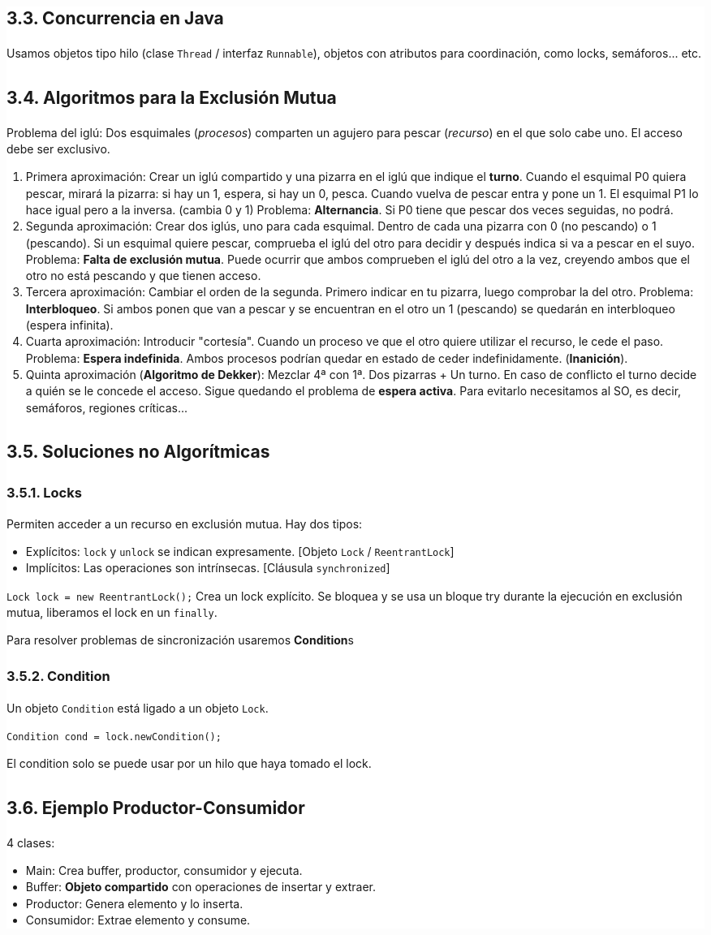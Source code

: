 
## 3.3. Concurrencia en Java
Usamos objetos tipo hilo (clase `Thread` / interfaz `Runnable`), objetos con atributos para coordinación, como locks, semáforos... etc.


## 3.4. Algoritmos para la Exclusión Mutua
Problema del iglú: Dos esquimales (*procesos*) comparten un agujero para pescar (*recurso*) en el que solo cabe uno. El acceso debe ser exclusivo. 
1. Primera aproximación: Crear un iglú compartido y una pizarra en el iglú que indique el **turno**. Cuando el esquimal P0 quiera pescar, mirará la pizarra: si hay un 1, espera, si hay un 0, pesca. Cuando vuelva de pescar entra y pone un 1. El esquimal P1 lo hace igual pero a la inversa. (cambia 0 y 1) Problema: **Alternancia**. Si P0 tiene que pescar dos veces seguidas, no podrá.
2. Segunda aproximación: Crear dos iglús, uno para cada esquimal. Dentro de cada una pizarra con 0 (no pescando) o 1 (pescando). Si un esquimal quiere pescar, comprueba el iglú del otro para decidir y después indica si va a pescar en el suyo. Problema: **Falta de exclusión mutua**. Puede ocurrir que ambos comprueben el iglú del otro a la vez, creyendo ambos que el otro no está pescando y que tienen acceso.
3. Tercera aproximación: Cambiar el orden de la segunda. Primero indicar en tu pizarra, luego comprobar la del otro. Problema: **Interbloqueo**. Si ambos ponen que van a pescar y se encuentran en el otro un 1 (pescando) se quedarán en interbloqueo (espera infinita).
4. Cuarta aproximación: Introducir "cortesía". Cuando un proceso ve que el otro quiere utilizar el recurso, le cede el paso. Problema: **Espera indefinida**. Ambos procesos podrían quedar en estado de ceder indefinidamente. (**Inanición**).
5. Quinta aproximación (**Algoritmo de Dekker**): Mezclar 4ª con 1ª. Dos pizarras + Un turno. En caso de conflicto el turno decide a quién se le concede el acceso. Sigue quedando el problema de **espera activa**. Para evitarlo necesitamos al SO, es decir, semáforos, regiones críticas...


## 3.5. Soluciones no Algorítmicas
### 3.5.1. Locks
Permiten acceder a un recurso en exclusión mutua.
Hay dos tipos:
- Explícitos: `lock` y `unlock` se indican expresamente.  [Objeto `Lock` / `ReentrantLock`]
- Implícitos: Las operaciones son intrínsecas. [Cláusula `synchronized`]

`Lock lock = new ReentrantLock();` Crea un lock explícito. Se bloquea y se usa un bloque try durante la ejecución en exclusión mutua, liberamos el lock en un `finally`.

Para resolver problemas de sincronización usaremos **Condition**s

### 3.5.2. Condition
Un objeto `Condition` está ligado a un objeto `Lock`.

`Condition cond = lock.newCondition();`

El condition solo se puede usar por un hilo que haya tomado el lock.


## 3.6. Ejemplo Productor-Consumidor
4 clases:
- Main: Crea buffer, productor, consumidor y ejecuta.
- Buffer: **Objeto compartido** con operaciones de insertar y extraer.
- Productor: Genera elemento y lo inserta.
- Consumidor: Extrae elemento y consume.
